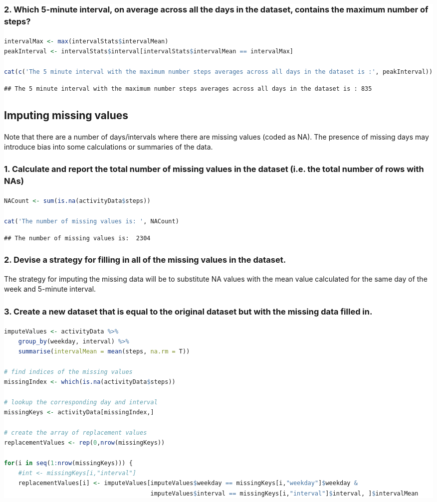 ### 2. Which 5-minute interval, on average across all the days in the dataset, contains the maximum number of steps?  


```r
intervalMax <- max(intervalStats$intervalMean)
peakInterval <- intervalStats$interval[intervalStats$intervalMean == intervalMax]

cat(c('The 5 minute interval with the maximum number steps averages across all days in the dataset is :', peakInterval))
```

```
## The 5 minute interval with the maximum number steps averages across all days in the dataset is : 835
```

 

## Imputing missing values

Note that there are a number of days/intervals where there are missing values (coded as NA). The presence of missing days may introduce bias into some calculations or summaries of the data.

### 1. Calculate and report the total number of missing values in the dataset (i.e. the total number of rows with NAs)


```r
NACount <- sum(is.na(activityData$steps))

cat('The number of missing values is: ', NACount)
```

```
## The number of missing values is:  2304
```



### 2. Devise a strategy for filling in all of the missing values in the dataset. 

The strategy for imputing the missing data will be to substitute NA values with the mean value calculated for the same day of the week and 5-minute interval.

### 3. Create a new dataset that is equal to the original dataset but with the missing data filled in.


```r
imputeValues <- activityData %>% 
    group_by(weekday, interval) %>%
    summarise(intervalMean = mean(steps, na.rm = T))

# find indices of the missing values
missingIndex <- which(is.na(activityData$steps))

# lookup the corresponding day and interval
missingKeys <- activityData[missingIndex,]

# create the array of replacement values
replacementValues <- rep(0,nrow(missingKeys))

for(i in seq(1:nrow(missingKeys))) {
    #int <- missingKeys[i,"interval"]
    replacementValues[i] <- imputeValues[imputeValues$weekday == missingKeys[i,"weekday"]$weekday & 
                                         imputeValues$interval == missingKeys[i,"interval"]$interval, ]$intervalMean
```